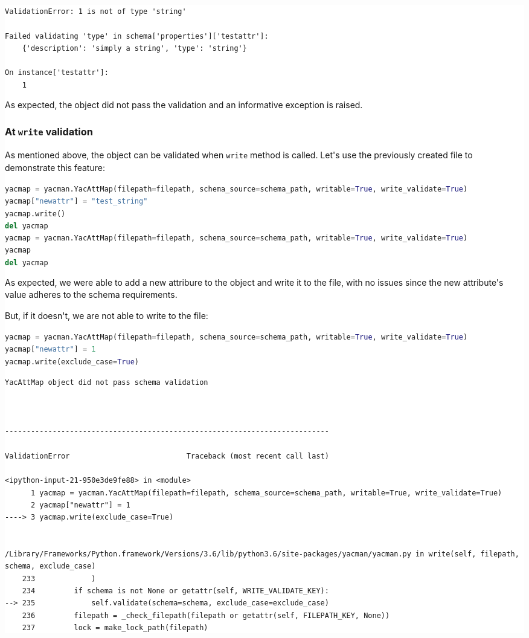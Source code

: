 
    ValidationError: 1 is not of type 'string'
    
    Failed validating 'type' in schema['properties']['testattr']:
        {'description': 'simply a string', 'type': 'string'}
    
    On instance['testattr']:
        1


As expected, the object did not pass the validation and an informative exception is raised.

### At `write` validation

As mentioned above, the object can be validated when `write` method is called. Let's use the previously created file to demonstrate this feature:


```python
yacmap = yacman.YacAttMap(filepath=filepath, schema_source=schema_path, writable=True, write_validate=True)
yacmap["newattr"] = "test_string"
yacmap.write()
del yacmap
yacmap = yacman.YacAttMap(filepath=filepath, schema_source=schema_path, writable=True, write_validate=True)
yacmap
del yacmap
```

As expected, we were able to add a new attribure to the object and write it to the file, with no issues since the new attribute's value adheres to the schema requirements.

But, if it doesn't, we are not able to write to the file:


```python
yacmap = yacman.YacAttMap(filepath=filepath, schema_source=schema_path, writable=True, write_validate=True)
yacmap["newattr"] = 1
yacmap.write(exclude_case=True)
```

    YacAttMap object did not pass schema validation



    ---------------------------------------------------------------------------

    ValidationError                           Traceback (most recent call last)

    <ipython-input-21-950e3de9fe88> in <module>
          1 yacmap = yacman.YacAttMap(filepath=filepath, schema_source=schema_path, writable=True, write_validate=True)
          2 yacmap["newattr"] = 1
    ----> 3 yacmap.write(exclude_case=True)
    

    /Library/Frameworks/Python.framework/Versions/3.6/lib/python3.6/site-packages/yacman/yacman.py in write(self, filepath, schema, exclude_case)
        233             )
        234         if schema is not None or getattr(self, WRITE_VALIDATE_KEY):
    --> 235             self.validate(schema=schema, exclude_case=exclude_case)
        236         filepath = _check_filepath(filepath or getattr(self, FILEPATH_KEY, None))
        237         lock = make_lock_path(filepath)
